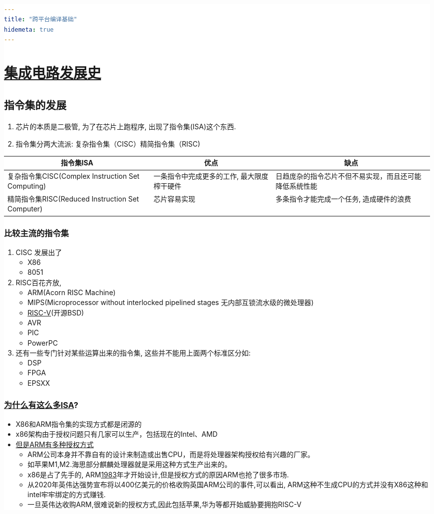 ```yaml
---
title: "跨平台编译基础"
hidemeta: true
---
```

# [集成电路发展史](https://baijiahao.baidu.com/s?id=1704133753207266151&wfr=spider&for=pc)

## 指令集的发展

1. 芯片的本质是二极管, 为了在芯片上跑程序, 出现了指令集(ISA)这个东西.

2. 指令集分两大流派: 复杂指令集（CISC）精简指令集（RISC)

| 指令集ISA                                         | 优点                                       | 缺点                                                   |
| ------------------------------------------------- | ------------------------------------------ | ------------------------------------------------------ |
| 复杂指令集CISC(Complex Instruction Set Computing) | 一条指令中完成更多的工作, 最大限度榨干硬件 | 日趋庞杂的指令芯片不但不易实现，而且还可能降低系统性能 |
| 精简指令集RISC(Reduced Instruction Set Computer)  | 芯片容易实现                               | 多条指令才能完成一个任务, 造成硬件的浪费               |

### 比较主流的指令集

1. CISC 发展出了
   + X86
   + 8051
2. RISC百花齐放, 
   + ARM(Acorn RISC Machine)
   + MIPS(Microprocessor without interlocked pipelined stages 无内部互锁流水级的微处理器)
   + [RISC-V](https://zh.wikipedia.org/wiki/RISC-V)(开源BSD)
   + AVR
   + PIC
   + PowerPC
3. 还有一些专门针对某些运算出来的指令集, 这些并不能用上面两个标准区分如:
   + DSP
   + FPGA 
   + EPSXX

### [为什么有这么多ISA](https://zhuanlan.zhihu.com/p/64199775)?

+ X86和ARM指令集的实现方式都是闭源的
+ x86架构由于授权问题只有几家可以生产，包括现在的Intel、AMD
+ [但是ARM有多种授权方式](https://zh.wikipedia.org/wiki/ARM%E6%9E%B6%E6%A7%8B#ARM%E6%8E%88%E6%AC%8A%E6%96%B9%E5%BC%8F)
  + ARM公司本身并不靠自有的设计来制造或出售CPU，而是将处理器架构授权给有兴趣的厂家。
  + 如苹果M1,M2.海思部分麒麟处理器就是采用这种方式生产出来的。
  + x86是占了先手的, ARM[1983](https://zh.wikipedia.org/wiki/ARM%E6%9E%B6%E6%A7%8B)年才开始设计,但是授权方式的原因ARM也抢了很多市场.
  + 从2020年英伟达强势宣布将以400亿美元的价格收购英国ARM公司的事件,可以看出, ARM这种不生成CPU的方式并没有X86这种和intel牢牢绑定的方式赚钱.
  + 一旦英伟达收购ARM,很难说新的授权方式,因此包括苹果,华为等都开始威胁要拥抱RISC-V
